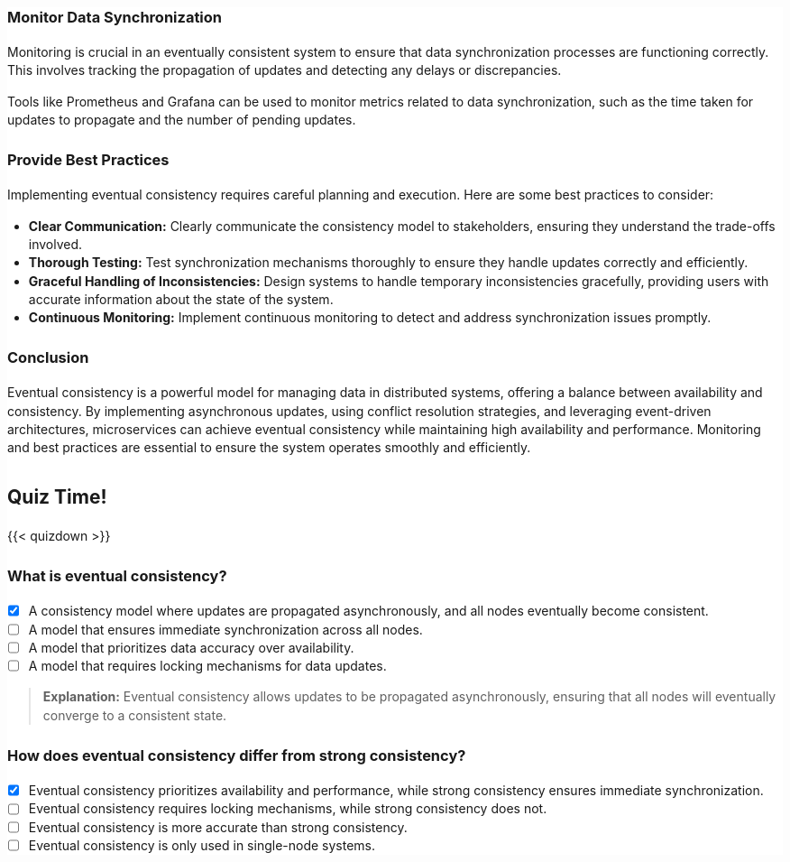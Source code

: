 ### Monitor Data Synchronization

Monitoring is crucial in an eventually consistent system to ensure that data synchronization processes are functioning correctly. This involves tracking the propagation of updates and detecting any delays or discrepancies.

Tools like Prometheus and Grafana can be used to monitor metrics related to data synchronization, such as the time taken for updates to propagate and the number of pending updates.

### Provide Best Practices

Implementing eventual consistency requires careful planning and execution. Here are some best practices to consider:

- **Clear Communication:** Clearly communicate the consistency model to stakeholders, ensuring they understand the trade-offs involved.
- **Thorough Testing:** Test synchronization mechanisms thoroughly to ensure they handle updates correctly and efficiently.
- **Graceful Handling of Inconsistencies:** Design systems to handle temporary inconsistencies gracefully, providing users with accurate information about the state of the system.
- **Continuous Monitoring:** Implement continuous monitoring to detect and address synchronization issues promptly.

### Conclusion

Eventual consistency is a powerful model for managing data in distributed systems, offering a balance between availability and consistency. By implementing asynchronous updates, using conflict resolution strategies, and leveraging event-driven architectures, microservices can achieve eventual consistency while maintaining high availability and performance. Monitoring and best practices are essential to ensure the system operates smoothly and efficiently.

## Quiz Time!

{{< quizdown >}}

### What is eventual consistency?

- [x] A consistency model where updates are propagated asynchronously, and all nodes eventually become consistent.
- [ ] A model that ensures immediate synchronization across all nodes.
- [ ] A model that prioritizes data accuracy over availability.
- [ ] A model that requires locking mechanisms for data updates.

> **Explanation:** Eventual consistency allows updates to be propagated asynchronously, ensuring that all nodes will eventually converge to a consistent state.

### How does eventual consistency differ from strong consistency?

- [x] Eventual consistency prioritizes availability and performance, while strong consistency ensures immediate synchronization.
- [ ] Eventual consistency requires locking mechanisms, while strong consistency does not.
- [ ] Eventual consistency is more accurate than strong consistency.
- [ ] Eventual consistency is only used in single-node systems.
